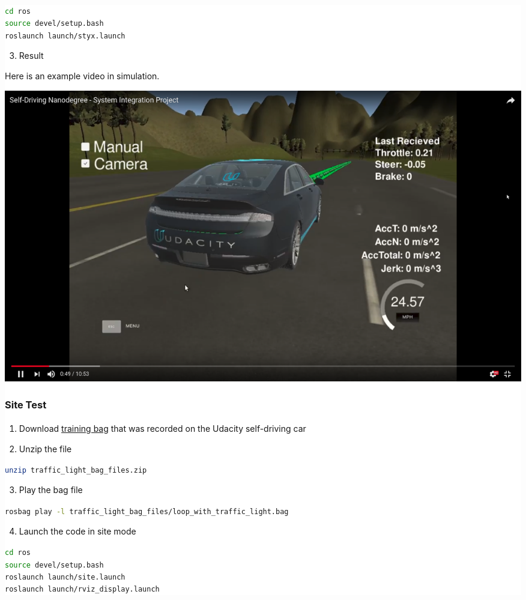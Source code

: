 ```bash
cd ros
source devel/setup.bash
roslaunch launch/styx.launch
```

3. Result

Here is an example video in simulation.

[![](./imgs/youtube_video_screenshot.png)](https://youtu.be/X1nAMaiJVSE)

### Site Test

1. Download [training bag](https://drive.google.com/file/d/0B2_h37bMVw3iYkdJTlRSUlJIamM/view?usp=sharing) that was recorded on the Udacity self-driving car

2. Unzip the file

```bash
unzip traffic_light_bag_files.zip
```

3. Play the bag file

```bash
rosbag play -l traffic_light_bag_files/loop_with_traffic_light.bag
```

4. Launch the code in site mode

```bash
cd ros
source devel/setup.bash
roslaunch launch/site.launch
roslaunch launch/rviz_display.launch
```


